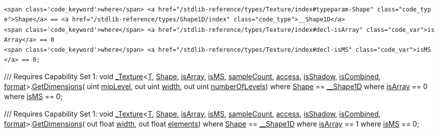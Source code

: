     <span class='code_keyword'>where</span> <a href="/stdlib-reference/types/Texture/index#typeparam-Shape" class="code_type">Shape</a> == <a href="/stdlib-reference/types/Shape1D/index" class="code_type">__Shape1D</a>
    <span class='code_keyword'>where</span> <a href="/stdlib-reference/types/Texture/index#decl-isArray" class="code_var">isArray</a> == 0
    <span class='code_keyword'>where</span> <a href="/stdlib-reference/types/Texture/index#decl-isMS" class="code_var">isMS</a> == 0;

/// Requires Capability Set 1:
<span class="code_keyword">void</span> <a href="/stdlib-reference/types/Texture/index" class="code_type">_Texture</a>&lt;<a href="/stdlib-reference/types/Texture/index#typeparam-T" class="code_type">T</a>, <a href="/stdlib-reference/types/Texture/index#typeparam-Shape" class="code_type">Shape</a>, <a href="/stdlib-reference/types/Texture/index#decl-isArray" class="code_var">isArray</a>, <a href="/stdlib-reference/types/Texture/index#decl-isMS" class="code_var">isMS</a>, <a href="/stdlib-reference/types/Texture/index#decl-sampleCount" class="code_var">sampleCount</a>, <a href="/stdlib-reference/types/Texture/index#decl-access" class="code_var">access</a>, <a href="/stdlib-reference/types/Texture/index#decl-isShadow" class="code_var">isShadow</a>, <a href="/stdlib-reference/types/Texture/index#decl-isCombined" class="code_var">isCombined</a>, <a href="/stdlib-reference/types/Texture/index#decl-format" class="code_var">format</a>&gt;.<a href="/stdlib-reference/types/Texture/GetDimensions">GetDimensions</a>(
    <span class="code_keyword">uint</span> <a href="/stdlib-reference/types/Texture/GetDimensions#decl-mipLevel" class="code_param">mipLevel</a>,
    <span class="code_keyword">out</span> <span class="code_keyword">uint</span> <a href="/stdlib-reference/types/Texture/GetDimensions#decl-width" class="code_param">width</a>,
    <span class="code_keyword">out</span> <span class="code_keyword">uint</span> <a href="/stdlib-reference/types/Texture/GetDimensions#decl-numberOfLevels" class="code_param">numberOfLevels</a>)
    <span class='code_keyword'>where</span> <a href="/stdlib-reference/types/Texture/index#typeparam-Shape" class="code_type">Shape</a> == <a href="/stdlib-reference/types/Shape1D/index" class="code_type">__Shape1D</a>
    <span class='code_keyword'>where</span> <a href="/stdlib-reference/types/Texture/index#decl-isArray" class="code_var">isArray</a> == 0
    <span class='code_keyword'>where</span> <a href="/stdlib-reference/types/Texture/index#decl-isMS" class="code_var">isMS</a> == 0;

/// Requires Capability Set 1:
<span class="code_keyword">void</span> <a href="/stdlib-reference/types/Texture/index" class="code_type">_Texture</a>&lt;<a href="/stdlib-reference/types/Texture/index#typeparam-T" class="code_type">T</a>, <a href="/stdlib-reference/types/Texture/index#typeparam-Shape" class="code_type">Shape</a>, <a href="/stdlib-reference/types/Texture/index#decl-isArray" class="code_var">isArray</a>, <a href="/stdlib-reference/types/Texture/index#decl-isMS" class="code_var">isMS</a>, <a href="/stdlib-reference/types/Texture/index#decl-sampleCount" class="code_var">sampleCount</a>, <a href="/stdlib-reference/types/Texture/index#decl-access" class="code_var">access</a>, <a href="/stdlib-reference/types/Texture/index#decl-isShadow" class="code_var">isShadow</a>, <a href="/stdlib-reference/types/Texture/index#decl-isCombined" class="code_var">isCombined</a>, <a href="/stdlib-reference/types/Texture/index#decl-format" class="code_var">format</a>&gt;.<a href="/stdlib-reference/types/Texture/GetDimensions">GetDimensions</a>(
    <span class="code_keyword">out</span> <span class="code_keyword">float</span> <a href="/stdlib-reference/types/Texture/GetDimensions#decl-width" class="code_param">width</a>,
    <span class="code_keyword">out</span> <span class="code_keyword">float</span> <a href="/stdlib-reference/types/Texture/GetDimensions#decl-elements" class="code_param">elements</a>)
    <span class='code_keyword'>where</span> <a href="/stdlib-reference/types/Texture/index#typeparam-Shape" class="code_type">Shape</a> == <a href="/stdlib-reference/types/Shape1D/index" class="code_type">__Shape1D</a>
    <span class='code_keyword'>where</span> <a href="/stdlib-reference/types/Texture/index#decl-isArray" class="code_var">isArray</a> == 1
    <span class='code_keyword'>where</span> <a href="/stdlib-reference/types/Texture/index#decl-isMS" class="code_var">isMS</a> == 0;
